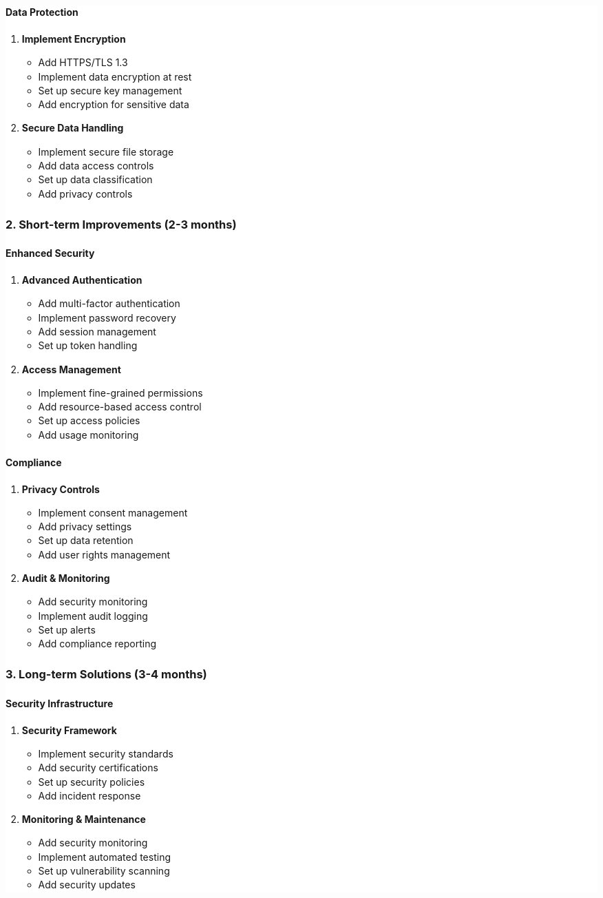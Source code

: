 #### Data Protection
1. **Implement Encryption**
   - Add HTTPS/TLS 1.3
   - Implement data encryption at rest
   - Set up secure key management
   - Add encryption for sensitive data

2. **Secure Data Handling**
   - Implement secure file storage
   - Add data access controls
   - Set up data classification
   - Add privacy controls

### 2. Short-term Improvements (2-3 months)

#### Enhanced Security
1. **Advanced Authentication**
   - Add multi-factor authentication
   - Implement password recovery
   - Add session management
   - Set up token handling

2. **Access Management**
   - Implement fine-grained permissions
   - Add resource-based access control
   - Set up access policies
   - Add usage monitoring

#### Compliance
1. **Privacy Controls**
   - Implement consent management
   - Add privacy settings
   - Set up data retention
   - Add user rights management

2. **Audit & Monitoring**
   - Add security monitoring
   - Implement audit logging
   - Set up alerts
   - Add compliance reporting

### 3. Long-term Solutions (3-4 months)

#### Security Infrastructure
1. **Security Framework**
   - Implement security standards
   - Add security certifications
   - Set up security policies
   - Add incident response

2. **Monitoring & Maintenance**
   - Add security monitoring
   - Implement automated testing
   - Set up vulnerability scanning
   - Add security updates
